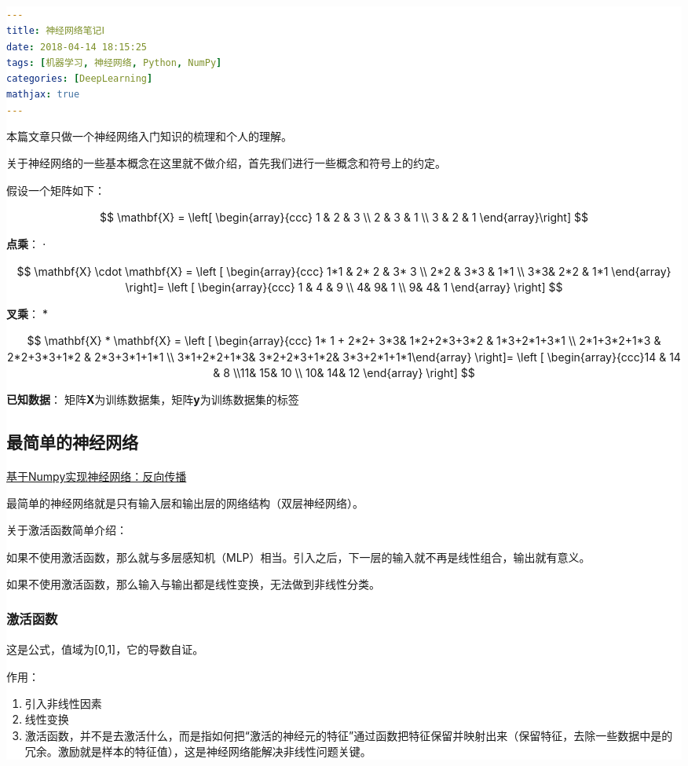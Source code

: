 ```yaml
---
title: 神经网络笔记Ⅰ
date: 2018-04-14 18:15:25
tags: [机器学习, 神经网络, Python, NumPy]
categories: [DeepLearning]
mathjax: true
---
```

本篇文章只做一个神经网络入门知识的梳理和个人的理解。



关于神经网络的一些基本概念在这里就不做介绍，首先我们进行一些概念和符号上的约定。

假设一个矩阵如下：

$$
\mathbf{X} = \left[ \begin{array}{ccc} 1 & 2 & 3 \\ 2 & 3 & 1 \\ 3 & 2 & 1  \end{array}\right]
$$

**点乘**： $\cdot$

$$
\mathbf{X} \cdot \mathbf{X} = \left [ \begin{array}{ccc} 1*1 & 2* 2 & 3* 3 \\ 2*2 & 3*3 & 1*1 \\ 3*3& 2*2 & 1*1 \end{array} \right]= \left [ \begin{array}{ccc} 1 & 4 & 9 \\ 4& 9& 1 \\ 9& 4& 1 \end{array} \right]
$$

**叉乘**： *

$$
\mathbf{X} * \mathbf{X} = \left [ \begin{array}{ccc} 1* 1 + 2*2+ 3*3& 1*2+2*3+3*2 & 1*3+2*1+3*1 \\ 2*1+3*2+1*3 & 2*2+3*3+1*2 & 2*3+3*1+1*1 \\ 3*1+2*2+1*3& 3*2+2*3+1*2& 3*3+2*1+1*1\end{array} \right]= \left [ \begin{array}{ccc}14 & 14 & 8 \\11& 15& 10 \\ 10& 14& 12 \end{array} \right]
$$

**已知数据**： 矩阵**X**为训练数据集，矩阵**y**为训练数据集的标签

## 最简单的神经网络

[基于Numpy实现神经网络：反向传播](https://juejin.im/entry/5ab495f151882521d657806f)

最简单的神经网络就是只有输入层和输出层的网络结构（双层神经网络）。

关于激活函数简单介绍：

如果不使用激活函数，那么就与多层感知机（MLP）相当。引入之后，下一层的输入就不再是线性组合，输出就有意义。

如果不使用激活函数，那么输入与输出都是线性变换，无法做到非线性分类。

### 激活函数

这是公式，值域为[0,1]，它的导数自证。

作用：

1. 引入非线性因素
2. 线性变换
3. 激活函数，并不是去激活什么，而是指如何把“激活的神经元的特征”通过函数把特征保留并映射出来（保留特征，去除一些数据中是的冗余。激励就是样本的特征值），这是神经网络能解决非线性问题关键。

